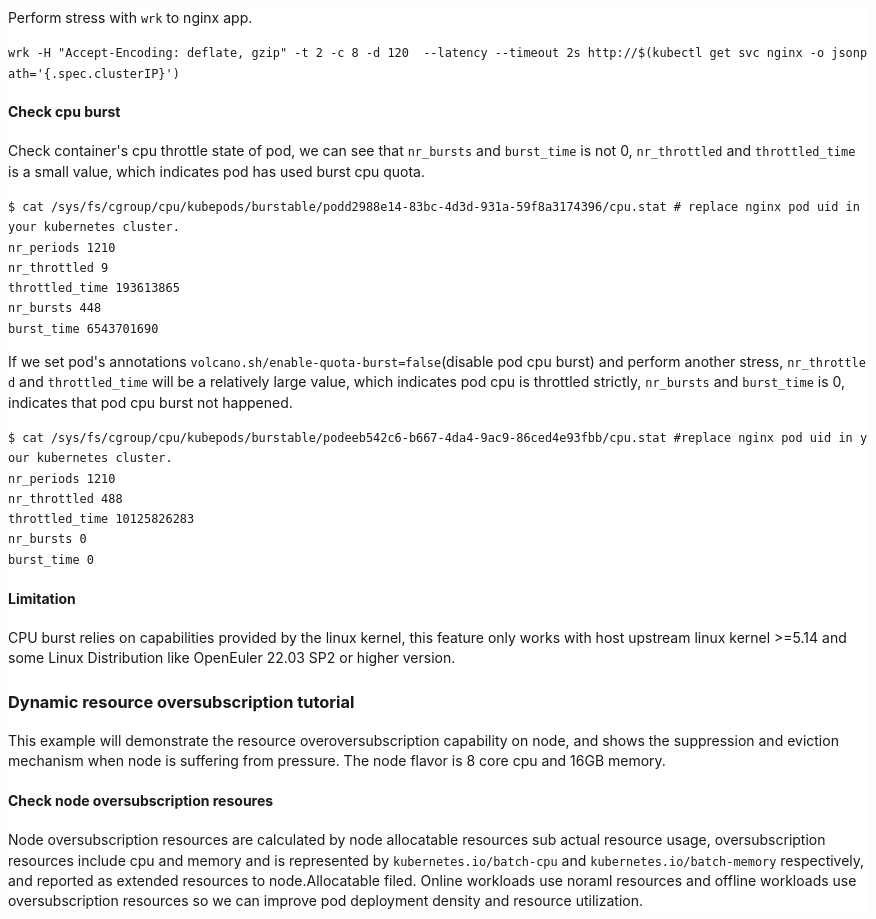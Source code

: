 Perform stress with `wrk` to nginx app.

```shell
wrk -H "Accept-Encoding: deflate, gzip" -t 2 -c 8 -d 120  --latency --timeout 2s http://$(kubectl get svc nginx -o jsonpath='{.spec.clusterIP}')
```

#### Check cpu burst

Check container's cpu throttle state of pod, we can see that `nr_bursts` and `burst_time` is not 0, `nr_throttled` and `throttled_time` is a small value, which indicates pod has used burst cpu quota.

```shell
$ cat /sys/fs/cgroup/cpu/kubepods/burstable/podd2988e14-83bc-4d3d-931a-59f8a3174396/cpu.stat # replace nginx pod uid in your kubernetes cluster.
nr_periods 1210
nr_throttled 9
throttled_time 193613865
nr_bursts 448
burst_time 6543701690
```

If we set pod's annotations `volcano.sh/enable-quota-burst=false`(disable pod cpu burst) and perform another stress, `nr_throttled` and `throttled_time` will be a relatively large value, which indicates pod cpu is throttled strictly, `nr_bursts` and `burst_time` is 0, indicates that pod cpu burst not happened.

```shell
$ cat /sys/fs/cgroup/cpu/kubepods/burstable/podeeb542c6-b667-4da4-9ac9-86ced4e93fbb/cpu.stat #replace nginx pod uid in your kubernetes cluster.
nr_periods 1210
nr_throttled 488
throttled_time 10125826283
nr_bursts 0
burst_time 0
```

#### Limitation

CPU burst relies on capabilities provided by the linux kernel, this feature only works with host upstream linux kernel >=5.14 and some Linux Distribution like OpenEuler 22.03 SP2 or higher version.

### Dynamic resource oversubscription tutorial

This example will demonstrate the resource overoversubscription capability on node, and shows the suppression and eviction mechanism when node is suffering from pressure. The node flavor is 8 core cpu and 16GB memory.

#### Check node oversubscription resoures

Node oversubscription resources are calculated by node allocatable resources sub actual resource usage, oversubscription resources include cpu and memory and is represented by `kubernetes.io/batch-cpu` and `kubernetes.io/batch-memory` respectively, and reported as extended resources to node.Allocatable filed. Online workloads use noraml resources and offline workloads use oversubscription resources so we can improve pod deployment density and resource utilization. 
